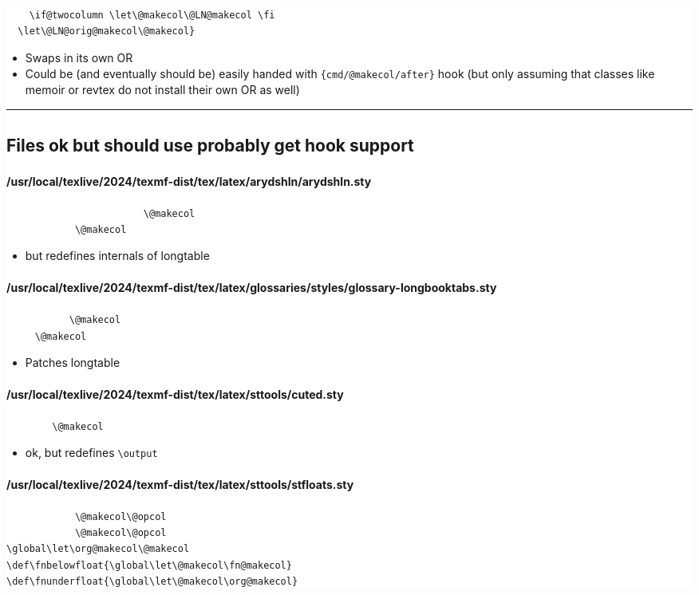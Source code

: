 ```
    \if@twocolumn \let\@makecol\@LN@makecol \fi
  \let\@LN@orig@makecol\@makecol}
```

 - Swaps in its own OR
 - Could be (and eventually should be) easily handed with `{cmd/@makecol/after}` hook (but only assuming that classes like memoir or revtex do not install their own OR as well)




-------------------------------


## Files ok but should use probably get hook support


#### /usr/local/texlive/2024/texmf-dist/tex/latex/arydshln/arydshln.sty

```
                        \@makecol
            \@makecol
```

 - but redefines internals of longtable


#### /usr/local/texlive/2024/texmf-dist/tex/latex/glossaries/styles/glossary-longbooktabs.sty

```
           \@makecol
     \@makecol
```

 - Patches longtable




#### /usr/local/texlive/2024/texmf-dist/tex/latex/sttools/cuted.sty

```
        \@makecol
```

 - ok, but redefines `\output`





#### /usr/local/texlive/2024/texmf-dist/tex/latex/sttools/stfloats.sty

```
            \@makecol\@opcol
            \@makecol\@opcol
\global\let\org@makecol\@makecol
\def\fnbelowfloat{\global\let\@makecol\fn@makecol}
\def\fnunderfloat{\global\let\@makecol\org@makecol}
```
